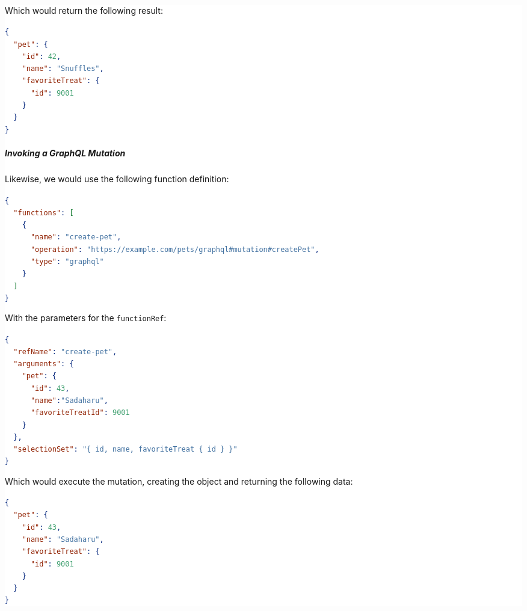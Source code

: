 Which would return the following result:

```json
{
  "pet": {
    "id": 42,
    "name": "Snuffles",
    "favoriteTreat": {
      "id": 9001
    }
  }
}
```

##### Invoking a GraphQL Mutation

Likewise, we would use the following function definition:

```json
{
  "functions": [
    {
      "name": "create-pet",
      "operation": "https://example.com/pets/graphql#mutation#createPet",
      "type": "graphql"
    }
  ]
}
```

With the parameters for the `functionRef`:

```json
{
  "refName": "create-pet",
  "arguments": {
    "pet": {
      "id": 43,
      "name":"Sadaharu",
      "favoriteTreatId": 9001
    }
  },
  "selectionSet": "{ id, name, favoriteTreat { id } }"
}
```

Which would execute the mutation, creating the object and returning the following data:

```json
{
  "pet": {
    "id": 43,
    "name": "Sadaharu",
    "favoriteTreat": {
      "id": 9001
    }
  }
}
```
